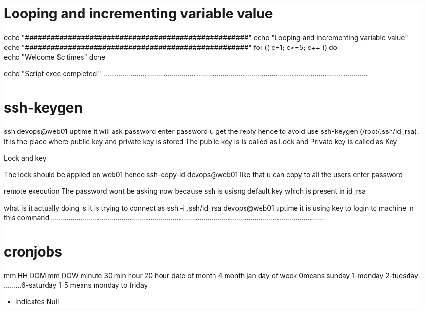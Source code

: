# Looping and incrementing variable value
echo "####################################################"
echo "Looping and incrementing variable value"
echo "####################################################"
for (( c=1; c<=5; c++ ))
do  
   echo "Welcome $c times"
done

echo "Script exec completed."
.......................................................................................................................................

# ssh-keygen

ssh devops@web01 uptime 
it will ask password
enter password u get the reply
hence to avoid
use 
ssh-keygen
(/root/.ssh/id_rsa):
It is the place where public key and private key is stored
The public key is is called as Lock
and Private key is called as Key

Lock and key

The lock should be applied on web01 
hence 
ssh-copy-id devops@web01
like that u can copy to all the users
enter password

remote execution
The password wont be asking now because ssh is usisng default key which is present in id_rsa

what is it actually doing is it is trying to connect as ssh -i .ssh/id_rsa devops@web01 uptime
it is using key to login to machine in this command
...........................................................................................................................................
# cronjobs

mm HH DOM mm DOW 
minute                   30 min
hour                     20 hour
date of month            4
month                    jan
day of week     0means sunday 1-monday 2-tuesday .........6-saturday
                        1-5 means monday to friday
* Indicates Null
